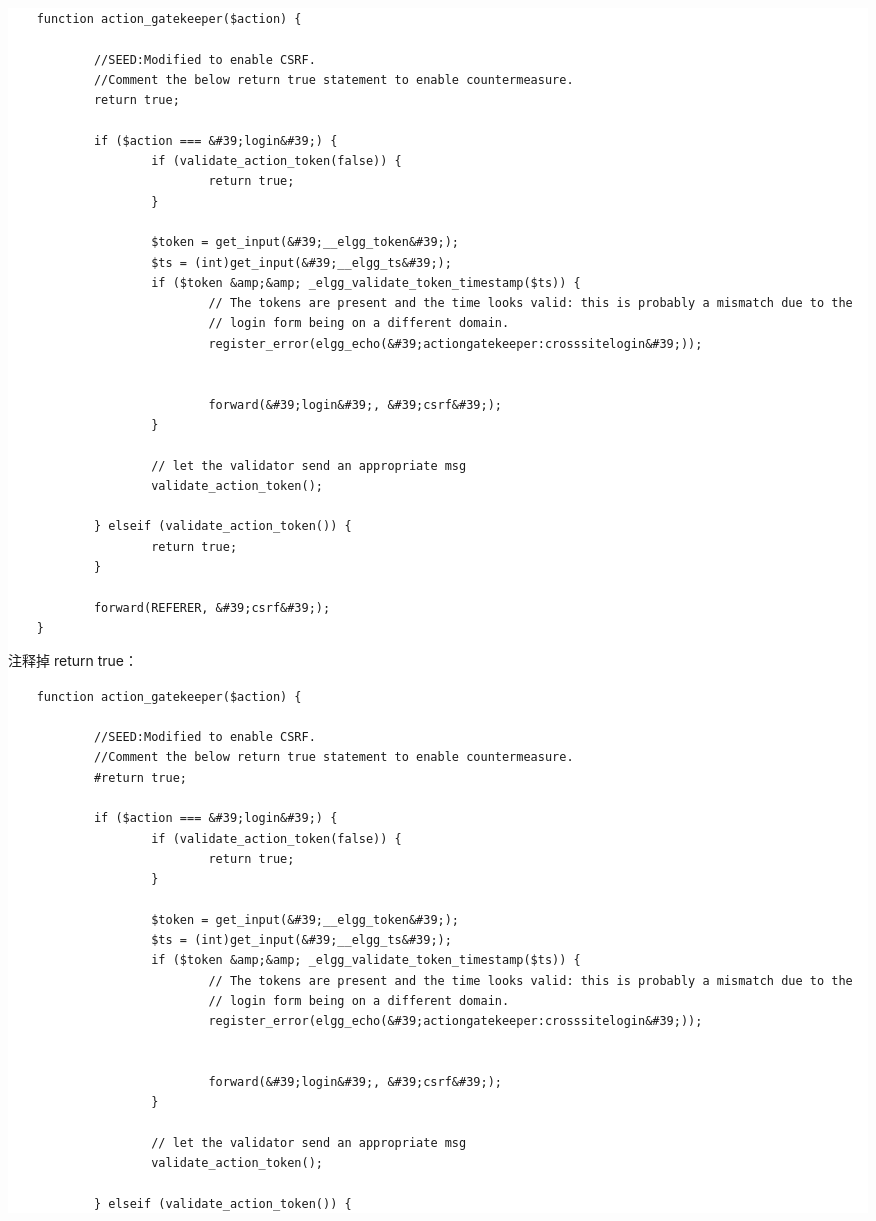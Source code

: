 ```
	function action_gatekeeper($action) {
	
	        //SEED:Modified to enable CSRF.
	        //Comment the below return true statement to enable countermeasure.
	        return true;
	
	        if ($action === &#39;login&#39;) {
	                if (validate_action_token(false)) {
	                        return true;
	                }
	
	                $token = get_input(&#39;__elgg_token&#39;);
	                $ts = (int)get_input(&#39;__elgg_ts&#39;);
	                if ($token &amp;&amp; _elgg_validate_token_timestamp($ts)) {
	                        // The tokens are present and the time looks valid: this is probably a mismatch due to the 
	                        // login form being on a different domain.
	                        register_error(elgg_echo(&#39;actiongatekeeper:crosssitelogin&#39;));
	
	
	                        forward(&#39;login&#39;, &#39;csrf&#39;);
	                }
	
	                // let the validator send an appropriate msg
	                validate_action_token();
	
	        } elseif (validate_action_token()) {
	                return true;
	        }
	
	        forward(REFERER, &#39;csrf&#39;);
	}
```

注释掉 return true：

```
	function action_gatekeeper($action) {
	
	        //SEED:Modified to enable CSRF.
	        //Comment the below return true statement to enable countermeasure.
	        #return true;
	
	        if ($action === &#39;login&#39;) {
	                if (validate_action_token(false)) {
	                        return true;
	                }
	
	                $token = get_input(&#39;__elgg_token&#39;);
	                $ts = (int)get_input(&#39;__elgg_ts&#39;);
	                if ($token &amp;&amp; _elgg_validate_token_timestamp($ts)) {
	                        // The tokens are present and the time looks valid: this is probably a mismatch due to the 
	                        // login form being on a different domain.
	                        register_error(elgg_echo(&#39;actiongatekeeper:crosssitelogin&#39;));
	
	
	                        forward(&#39;login&#39;, &#39;csrf&#39;);
	                }
	
	                // let the validator send an appropriate msg
	                validate_action_token();
	
	        } elseif (validate_action_token()) {
```